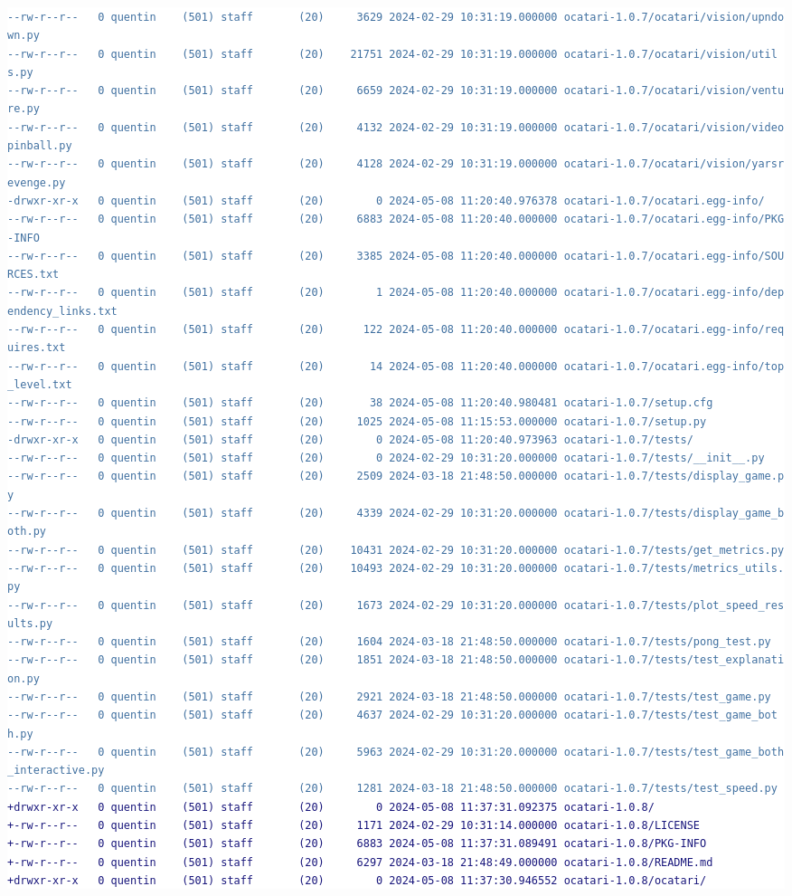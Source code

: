 ```diff
--rw-r--r--   0 quentin    (501) staff       (20)     3629 2024-02-29 10:31:19.000000 ocatari-1.0.7/ocatari/vision/upndown.py
--rw-r--r--   0 quentin    (501) staff       (20)    21751 2024-02-29 10:31:19.000000 ocatari-1.0.7/ocatari/vision/utils.py
--rw-r--r--   0 quentin    (501) staff       (20)     6659 2024-02-29 10:31:19.000000 ocatari-1.0.7/ocatari/vision/venture.py
--rw-r--r--   0 quentin    (501) staff       (20)     4132 2024-02-29 10:31:19.000000 ocatari-1.0.7/ocatari/vision/videopinball.py
--rw-r--r--   0 quentin    (501) staff       (20)     4128 2024-02-29 10:31:19.000000 ocatari-1.0.7/ocatari/vision/yarsrevenge.py
-drwxr-xr-x   0 quentin    (501) staff       (20)        0 2024-05-08 11:20:40.976378 ocatari-1.0.7/ocatari.egg-info/
--rw-r--r--   0 quentin    (501) staff       (20)     6883 2024-05-08 11:20:40.000000 ocatari-1.0.7/ocatari.egg-info/PKG-INFO
--rw-r--r--   0 quentin    (501) staff       (20)     3385 2024-05-08 11:20:40.000000 ocatari-1.0.7/ocatari.egg-info/SOURCES.txt
--rw-r--r--   0 quentin    (501) staff       (20)        1 2024-05-08 11:20:40.000000 ocatari-1.0.7/ocatari.egg-info/dependency_links.txt
--rw-r--r--   0 quentin    (501) staff       (20)      122 2024-05-08 11:20:40.000000 ocatari-1.0.7/ocatari.egg-info/requires.txt
--rw-r--r--   0 quentin    (501) staff       (20)       14 2024-05-08 11:20:40.000000 ocatari-1.0.7/ocatari.egg-info/top_level.txt
--rw-r--r--   0 quentin    (501) staff       (20)       38 2024-05-08 11:20:40.980481 ocatari-1.0.7/setup.cfg
--rw-r--r--   0 quentin    (501) staff       (20)     1025 2024-05-08 11:15:53.000000 ocatari-1.0.7/setup.py
-drwxr-xr-x   0 quentin    (501) staff       (20)        0 2024-05-08 11:20:40.973963 ocatari-1.0.7/tests/
--rw-r--r--   0 quentin    (501) staff       (20)        0 2024-02-29 10:31:20.000000 ocatari-1.0.7/tests/__init__.py
--rw-r--r--   0 quentin    (501) staff       (20)     2509 2024-03-18 21:48:50.000000 ocatari-1.0.7/tests/display_game.py
--rw-r--r--   0 quentin    (501) staff       (20)     4339 2024-02-29 10:31:20.000000 ocatari-1.0.7/tests/display_game_both.py
--rw-r--r--   0 quentin    (501) staff       (20)    10431 2024-02-29 10:31:20.000000 ocatari-1.0.7/tests/get_metrics.py
--rw-r--r--   0 quentin    (501) staff       (20)    10493 2024-02-29 10:31:20.000000 ocatari-1.0.7/tests/metrics_utils.py
--rw-r--r--   0 quentin    (501) staff       (20)     1673 2024-02-29 10:31:20.000000 ocatari-1.0.7/tests/plot_speed_results.py
--rw-r--r--   0 quentin    (501) staff       (20)     1604 2024-03-18 21:48:50.000000 ocatari-1.0.7/tests/pong_test.py
--rw-r--r--   0 quentin    (501) staff       (20)     1851 2024-03-18 21:48:50.000000 ocatari-1.0.7/tests/test_explanation.py
--rw-r--r--   0 quentin    (501) staff       (20)     2921 2024-03-18 21:48:50.000000 ocatari-1.0.7/tests/test_game.py
--rw-r--r--   0 quentin    (501) staff       (20)     4637 2024-02-29 10:31:20.000000 ocatari-1.0.7/tests/test_game_both.py
--rw-r--r--   0 quentin    (501) staff       (20)     5963 2024-02-29 10:31:20.000000 ocatari-1.0.7/tests/test_game_both_interactive.py
--rw-r--r--   0 quentin    (501) staff       (20)     1281 2024-03-18 21:48:50.000000 ocatari-1.0.7/tests/test_speed.py
+drwxr-xr-x   0 quentin    (501) staff       (20)        0 2024-05-08 11:37:31.092375 ocatari-1.0.8/
+-rw-r--r--   0 quentin    (501) staff       (20)     1171 2024-02-29 10:31:14.000000 ocatari-1.0.8/LICENSE
+-rw-r--r--   0 quentin    (501) staff       (20)     6883 2024-05-08 11:37:31.089491 ocatari-1.0.8/PKG-INFO
+-rw-r--r--   0 quentin    (501) staff       (20)     6297 2024-03-18 21:48:49.000000 ocatari-1.0.8/README.md
+drwxr-xr-x   0 quentin    (501) staff       (20)        0 2024-05-08 11:37:30.946552 ocatari-1.0.8/ocatari/
```